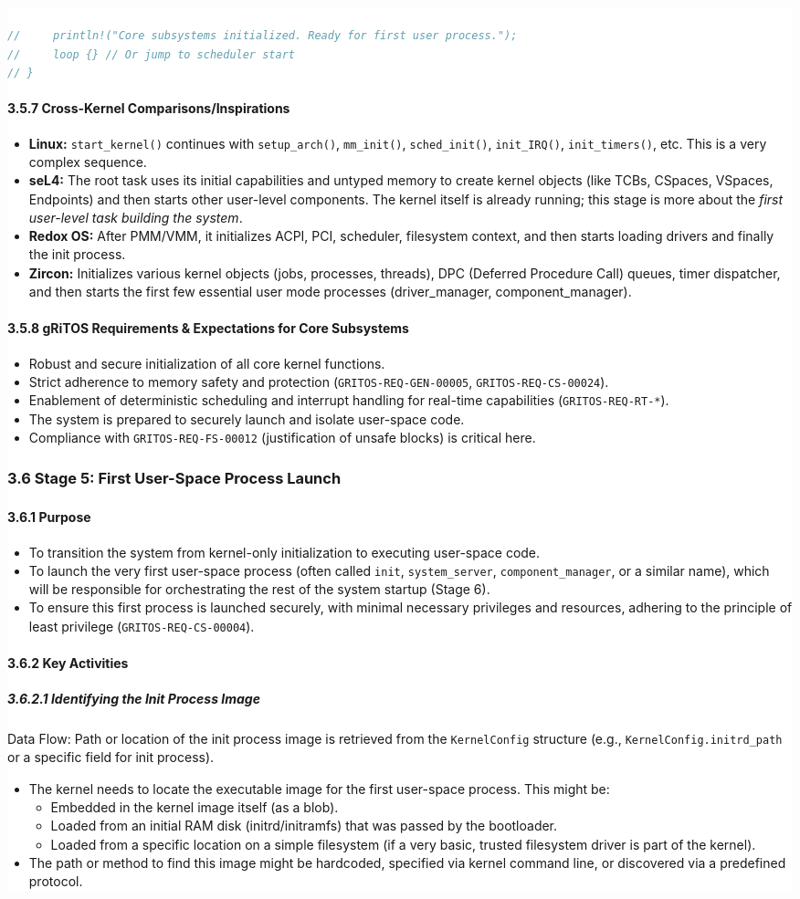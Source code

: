 ```rust

//     println!("Core subsystems initialized. Ready for first user process.");
//     loop {} // Or jump to scheduler start
// }
```

#### 3.5.7 Cross-Kernel Comparisons/Inspirations
*   **Linux:** `start_kernel()` continues with `setup_arch()`, `mm_init()`, `sched_init()`, `init_IRQ()`, `init_timers()`, etc. This is a very complex sequence.
*   **seL4:** The root task uses its initial capabilities and untyped memory to create kernel objects (like TCBs, CSpaces, VSpaces, Endpoints) and then starts other user-level components. The kernel itself is already running; this stage is more about the *first user-level task building the system*.
*   **Redox OS:** After PMM/VMM, it initializes ACPI, PCI, scheduler, filesystem context, and then starts loading drivers and finally the init process.
*   **Zircon:** Initializes various kernel objects (jobs, processes, threads), DPC (Deferred Procedure Call) queues, timer dispatcher, and then starts the first few essential user mode processes (driver_manager, component_manager).

#### 3.5.8 gRiTOS Requirements & Expectations for Core Subsystems
*   Robust and secure initialization of all core kernel functions.
*   Strict adherence to memory safety and protection (`GRITOS-REQ-GEN-00005`, `GRITOS-REQ-CS-00024`).
*   Enablement of deterministic scheduling and interrupt handling for real-time capabilities (`GRITOS-REQ-RT-*`).
*   The system is prepared to securely launch and isolate user-space code.
*   Compliance with `GRITOS-REQ-FS-00012` (justification of unsafe blocks) is critical here.

### 3.6 Stage 5: First User-Space Process Launch

#### 3.6.1 Purpose
*   To transition the system from kernel-only initialization to executing user-space code.
*   To launch the very first user-space process (often called `init`, `system_server`, `component_manager`, or a similar name), which will be responsible for orchestrating the rest of the system startup (Stage 6).
*   To ensure this first process is launched securely, with minimal necessary privileges and resources, adhering to the principle of least privilege (`GRITOS-REQ-CS-00004`).

#### 3.6.2 Key Activities

##### 3.6.2.1 Identifying the Init Process Image
Data Flow: Path or location of the init process image is retrieved from the `KernelConfig` structure (e.g., `KernelConfig.initrd_path` or a specific field for init process).
*   The kernel needs to locate the executable image for the first user-space process. This might be:
    *   Embedded in the kernel image itself (as a blob).
    *   Loaded from an initial RAM disk (initrd/initramfs) that was passed by the bootloader.
    *   Loaded from a specific location on a simple filesystem (if a very basic, trusted filesystem driver is part of the kernel).
*   The path or method to find this image might be hardcoded, specified via kernel command line, or discovered via a predefined protocol.
